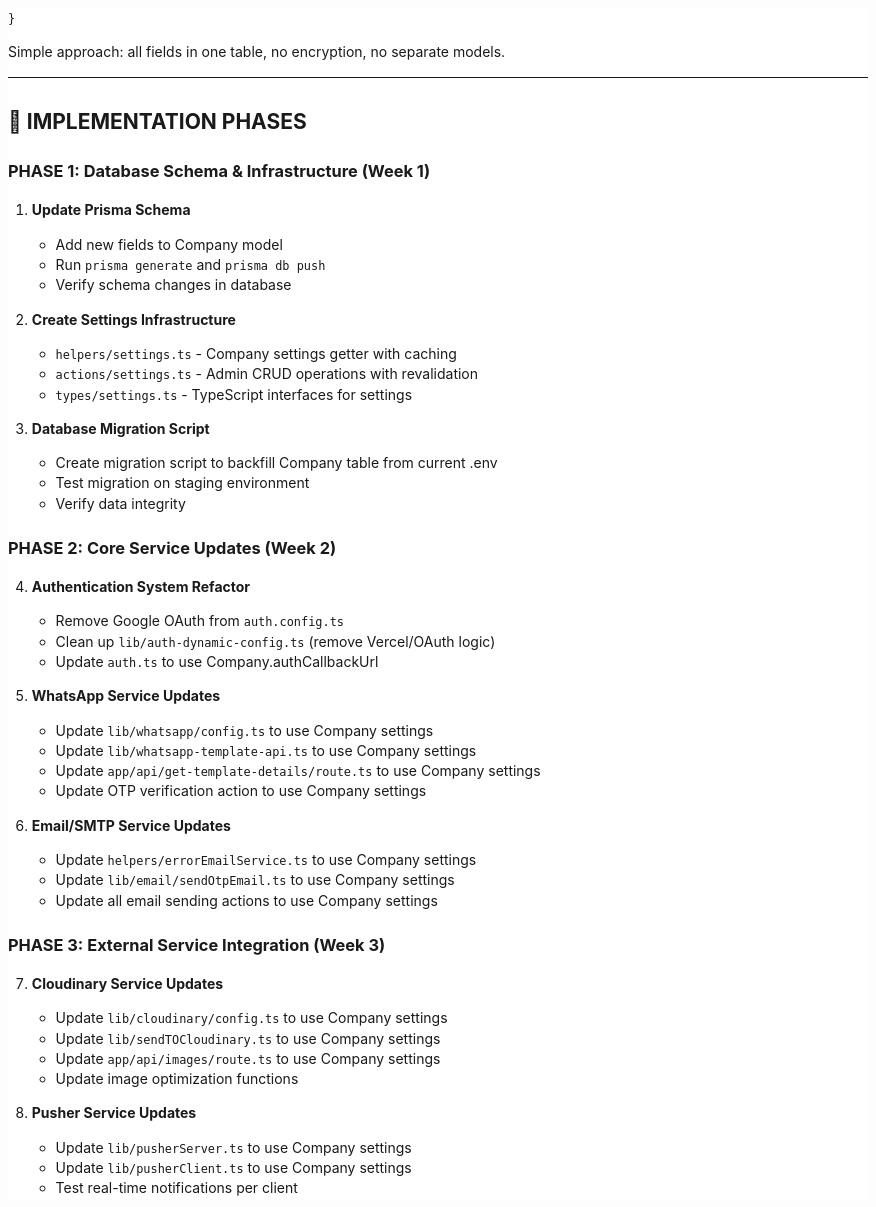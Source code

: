 ```prisma
}
```

Simple approach: all fields in one table, no encryption, no separate models.

---

## 🚀 IMPLEMENTATION PHASES

### **PHASE 1: Database Schema & Infrastructure (Week 1)**
1. **Update Prisma Schema**
   - Add new fields to Company model
   - Run `prisma generate` and `prisma db push`
   - Verify schema changes in database

2. **Create Settings Infrastructure**
   - `helpers/settings.ts` - Company settings getter with caching
   - `actions/settings.ts` - Admin CRUD operations with revalidation
   - `types/settings.ts` - TypeScript interfaces for settings

3. **Database Migration Script**
   - Create migration script to backfill Company table from current .env
   - Test migration on staging environment
   - Verify data integrity

### **PHASE 2: Core Service Updates (Week 2)**
4. **Authentication System Refactor**
   - Remove Google OAuth from `auth.config.ts`
   - Clean up `lib/auth-dynamic-config.ts` (remove Vercel/OAuth logic)
   - Update `auth.ts` to use Company.authCallbackUrl

5. **WhatsApp Service Updates**
   - Update `lib/whatsapp/config.ts` to use Company settings
   - Update `lib/whatsapp-template-api.ts` to use Company settings
   - Update `app/api/get-template-details/route.ts` to use Company settings
   - Update OTP verification action to use Company settings

6. **Email/SMTP Service Updates**
   - Update `helpers/errorEmailService.ts` to use Company settings
   - Update `lib/email/sendOtpEmail.ts` to use Company settings
   - Update all email sending actions to use Company settings

### **PHASE 3: External Service Integration (Week 3)**
7. **Cloudinary Service Updates**
   - Update `lib/cloudinary/config.ts` to use Company settings
   - Update `lib/sendTOCloudinary.ts` to use Company settings
   - Update `app/api/images/route.ts` to use Company settings
   - Update image optimization functions

8. **Pusher Service Updates**
   - Update `lib/pusherServer.ts` to use Company settings
   - Update `lib/pusherClient.ts` to use Company settings
   - Test real-time notifications per client
